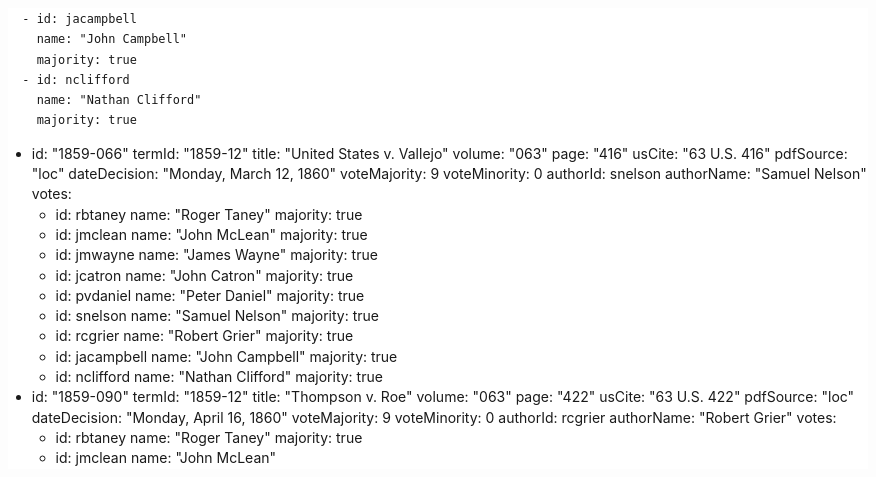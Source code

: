       - id: jacampbell
        name: "John Campbell"
        majority: true
      - id: nclifford
        name: "Nathan Clifford"
        majority: true
  - id: "1859-066"
    termId: "1859-12"
    title: "United States v. Vallejo"
    volume: "063"
    page: "416"
    usCite: "63 U.S. 416"
    pdfSource: "loc"
    dateDecision: "Monday, March 12, 1860"
    voteMajority: 9
    voteMinority: 0
    authorId: snelson
    authorName: "Samuel Nelson"
    votes:
      - id: rbtaney
        name: "Roger Taney"
        majority: true
      - id: jmclean
        name: "John McLean"
        majority: true
      - id: jmwayne
        name: "James Wayne"
        majority: true
      - id: jcatron
        name: "John Catron"
        majority: true
      - id: pvdaniel
        name: "Peter Daniel"
        majority: true
      - id: snelson
        name: "Samuel Nelson"
        majority: true
      - id: rcgrier
        name: "Robert Grier"
        majority: true
      - id: jacampbell
        name: "John Campbell"
        majority: true
      - id: nclifford
        name: "Nathan Clifford"
        majority: true
  - id: "1859-090"
    termId: "1859-12"
    title: "Thompson v. Roe"
    volume: "063"
    page: "422"
    usCite: "63 U.S. 422"
    pdfSource: "loc"
    dateDecision: "Monday, April 16, 1860"
    voteMajority: 9
    voteMinority: 0
    authorId: rcgrier
    authorName: "Robert Grier"
    votes:
      - id: rbtaney
        name: "Roger Taney"
        majority: true
      - id: jmclean
        name: "John McLean"
